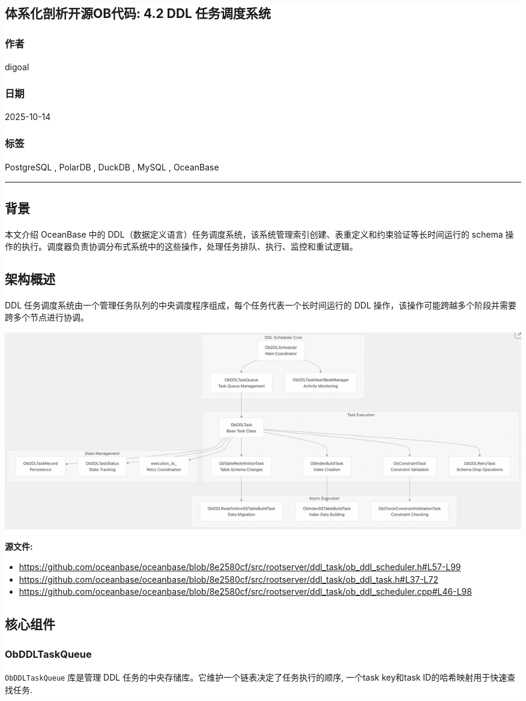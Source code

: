 ## 体系化剖析开源OB代码: 4.2 DDL 任务调度系统                  
                                  
### 作者                          
digoal                          
                                  
### 日期                            
2025-10-14                                
                           
### 标签                                
PostgreSQL , PolarDB , DuckDB , MySQL , OceanBase                           
                                 
----                             
                             
## 背景                   
本文介绍 OceanBase 中的 DDL（数据定义语言）任务调度系统，该系统管理索引创建、表重定义和约束验证等长时间运行的 schema 操作的执行。调度器负责协调分布式系统中的这些操作，处理任务排队、执行、监控和重试逻辑。  
  
## 架构概述  
DDL 任务调度系统由一个管理任务队列的中央调度程序组成，每个任务代表一个长时间运行的 DDL 操作，该操作可能跨越多个阶段并需要跨多个节点进行协调。  
  
![pic](20251014_14_pic_001.jpg)    
  
**源文件:**  
- https://github.com/oceanbase/oceanbase/blob/8e2580cf/src/rootserver/ddl_task/ob_ddl_scheduler.h#L57-L99
- https://github.com/oceanbase/oceanbase/blob/8e2580cf/src/rootserver/ddl_task/ob_ddl_task.h#L37-L72
- https://github.com/oceanbase/oceanbase/blob/8e2580cf/src/rootserver/ddl_task/ob_ddl_scheduler.cpp#L46-L98
  
## 核心组件  
### ObDDLTaskQueue  
`ObDDLTaskQueue` 库是管理 DDL 任务的中央存储库。它维护一个链表决定了任务执行的顺序, 一个task key和task ID的哈希映射用于快速查找任务.   
  